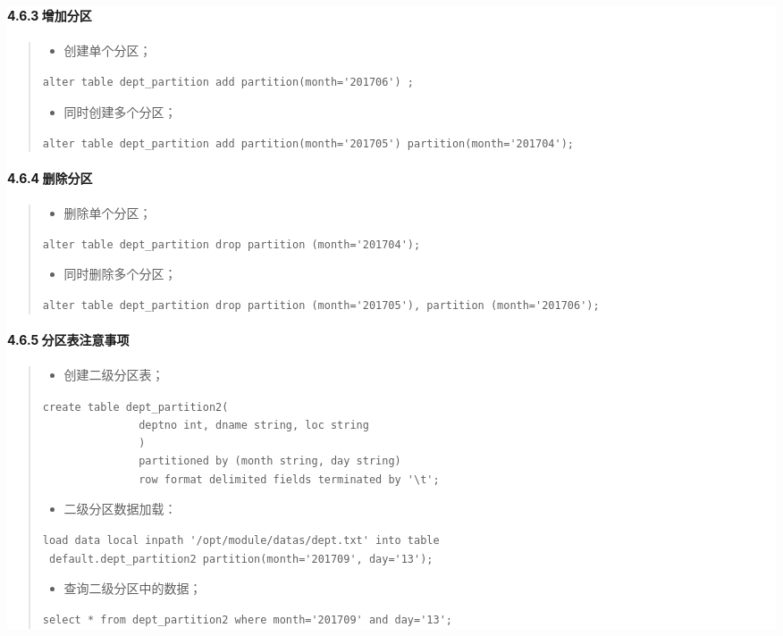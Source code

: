 #### 4.6.3 增加分区

> - 创建单个分区；
>
> ```
> alter table dept_partition add partition(month='201706') ;
> ```
>
> - 同时创建多个分区；
>
> ```
> alter table dept_partition add partition(month='201705') partition(month='201704');
> ```

#### 4.6.4 删除分区

> - 删除单个分区；
>
> ```
> alter table dept_partition drop partition (month='201704');
> ```
>
> - 同时删除多个分区；
>
> ```
> alter table dept_partition drop partition (month='201705'), partition (month='201706');
> ```

#### 4.6.5 分区表注意事项

> - 创建二级分区表；
>
> ```
> create table dept_partition2(
>                deptno int, dname string, loc string
>                )
>                partitioned by (month string, day string)
>                row format delimited fields terminated by '\t';
> ```
>
> - 二级分区数据加载：
>
> ```
> load data local inpath '/opt/module/datas/dept.txt' into table
>  default.dept_partition2 partition(month='201709', day='13');
> ```
>
> - 查询二级分区中的数据；
>
> ```
> select * from dept_partition2 where month='201709' and day='13';
> ```
